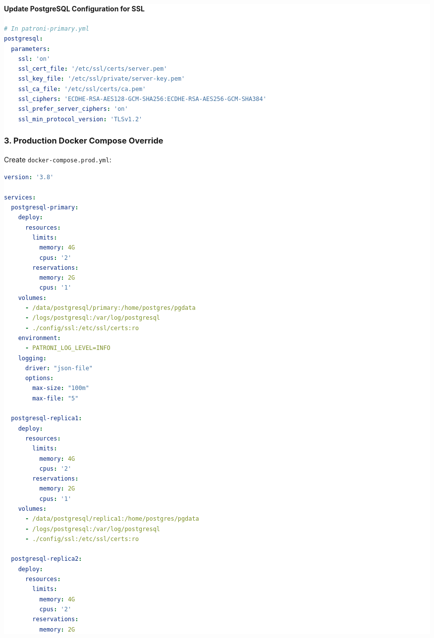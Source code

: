 #### Update PostgreSQL Configuration for SSL
```yaml
# In patroni-primary.yml
postgresql:
  parameters:
    ssl: 'on'
    ssl_cert_file: '/etc/ssl/certs/server.pem'
    ssl_key_file: '/etc/ssl/private/server-key.pem'
    ssl_ca_file: '/etc/ssl/certs/ca.pem'
    ssl_ciphers: 'ECDHE-RSA-AES128-GCM-SHA256:ECDHE-RSA-AES256-GCM-SHA384'
    ssl_prefer_server_ciphers: 'on'
    ssl_min_protocol_version: 'TLSv1.2'
```

### 3. Production Docker Compose Override

Create `docker-compose.prod.yml`:
```yaml
version: '3.8'

services:
  postgresql-primary:
    deploy:
      resources:
        limits:
          memory: 4G
          cpus: '2'
        reservations:
          memory: 2G
          cpus: '1'
    volumes:
      - /data/postgresql/primary:/home/postgres/pgdata
      - /logs/postgresql:/var/log/postgresql
      - ./config/ssl:/etc/ssl/certs:ro
    environment:
      - PATRONI_LOG_LEVEL=INFO
    logging:
      driver: "json-file"
      options:
        max-size: "100m"
        max-file: "5"

  postgresql-replica1:
    deploy:
      resources:
        limits:
          memory: 4G
          cpus: '2'
        reservations:
          memory: 2G
          cpus: '1'
    volumes:
      - /data/postgresql/replica1:/home/postgres/pgdata
      - /logs/postgresql:/var/log/postgresql
      - ./config/ssl:/etc/ssl/certs:ro

  postgresql-replica2:
    deploy:
      resources:
        limits:
          memory: 4G
          cpus: '2'
        reservations:
          memory: 2G
```